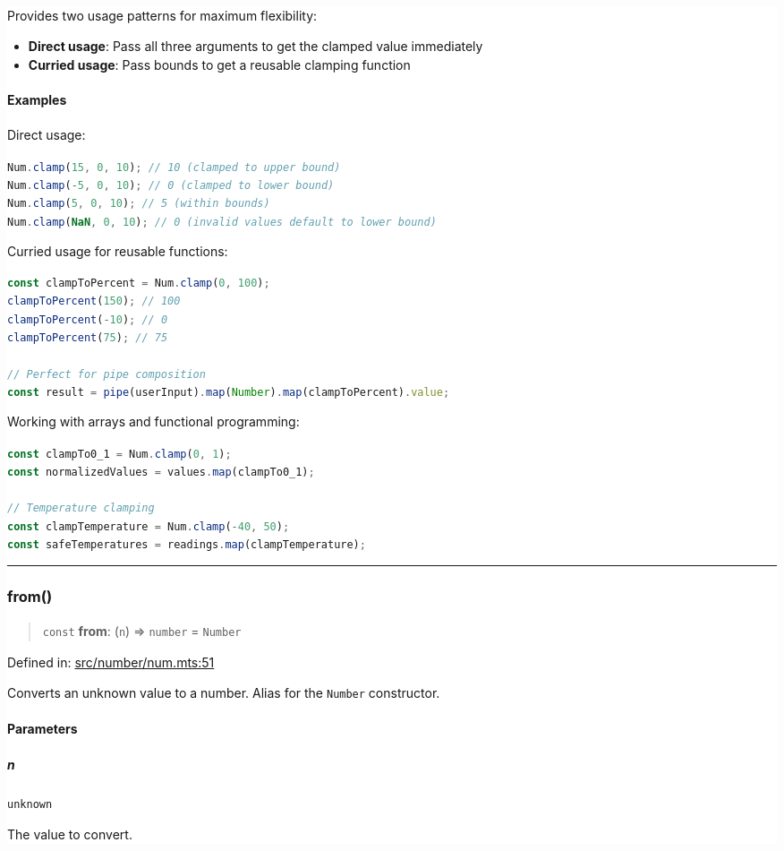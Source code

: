 Provides two usage patterns for maximum flexibility:

- **Direct usage**: Pass all three arguments to get the clamped value immediately
- **Curried usage**: Pass bounds to get a reusable clamping function

#### Examples

Direct usage:

```typescript
Num.clamp(15, 0, 10); // 10 (clamped to upper bound)
Num.clamp(-5, 0, 10); // 0 (clamped to lower bound)
Num.clamp(5, 0, 10); // 5 (within bounds)
Num.clamp(NaN, 0, 10); // 0 (invalid values default to lower bound)
```

Curried usage for reusable functions:

```typescript
const clampToPercent = Num.clamp(0, 100);
clampToPercent(150); // 100
clampToPercent(-10); // 0
clampToPercent(75); // 75

// Perfect for pipe composition
const result = pipe(userInput).map(Number).map(clampToPercent).value;
```

Working with arrays and functional programming:

```typescript
const clampTo0_1 = Num.clamp(0, 1);
const normalizedValues = values.map(clampTo0_1);

// Temperature clamping
const clampTemperature = Num.clamp(-40, 50);
const safeTemperatures = readings.map(clampTemperature);
```

---

### from()

> `const` **from**: (`n`) => `number` = `Number`

Defined in: [src/number/num.mts:51](https://github.com/noshiro-pf/ts-data-forge/blob/main/src/number/num.mts#L51)

Converts an unknown value to a number. Alias for the `Number` constructor.

#### Parameters

##### n

`unknown`

The value to convert.

